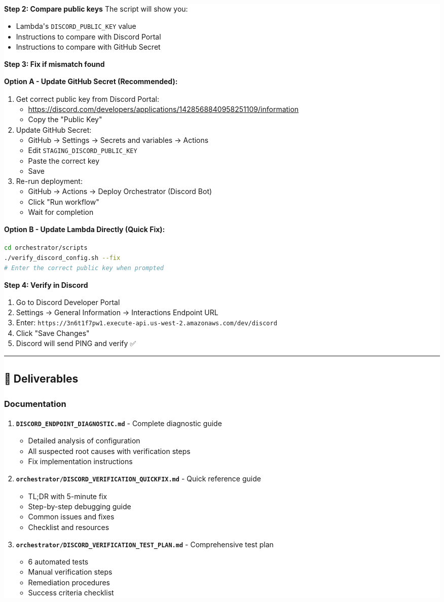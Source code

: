 **Step 2: Compare public keys**
The script will show you:
- Lambda's `DISCORD_PUBLIC_KEY` value
- Instructions to compare with Discord Portal
- Instructions to compare with GitHub Secret

**Step 3: Fix if mismatch found**

**Option A - Update GitHub Secret (Recommended):**
1. Get correct public key from Discord Portal:
   - https://discord.com/developers/applications/1428568840958251109/information
   - Copy the "Public Key"
2. Update GitHub Secret:
   - GitHub → Settings → Secrets and variables → Actions
   - Edit `STAGING_DISCORD_PUBLIC_KEY`
   - Paste the correct key
   - Save
3. Re-run deployment:
   - GitHub → Actions → Deploy Orchestrator (Discord Bot)
   - Click "Run workflow"
   - Wait for completion

**Option B - Update Lambda Directly (Quick Fix):**
```bash
cd orchestrator/scripts
./verify_discord_config.sh --fix
# Enter the correct public key when prompted
```

**Step 4: Verify in Discord**
1. Go to Discord Developer Portal
2. Settings → General Information → Interactions Endpoint URL
3. Enter: `https://3n6t1f7pw1.execute-api.us-west-2.amazonaws.com/dev/discord`
4. Click "Save Changes"
5. Discord will send PING and verify ✅

---

## 📂 Deliverables

### Documentation
1. **`DISCORD_ENDPOINT_DIAGNOSTIC.md`** - Complete diagnostic guide
   - Detailed analysis of configuration
   - All suspected root causes with verification steps
   - Fix implementation instructions
   
2. **`orchestrator/DISCORD_VERIFICATION_QUICKFIX.md`** - Quick reference guide
   - TL;DR with 5-minute fix
   - Step-by-step debugging guide
   - Common issues and fixes
   - Checklist and resources
   
3. **`orchestrator/DISCORD_VERIFICATION_TEST_PLAN.md`** - Comprehensive test plan
   - 6 automated tests
   - Manual verification steps
   - Remediation procedures
   - Success criteria checklist
